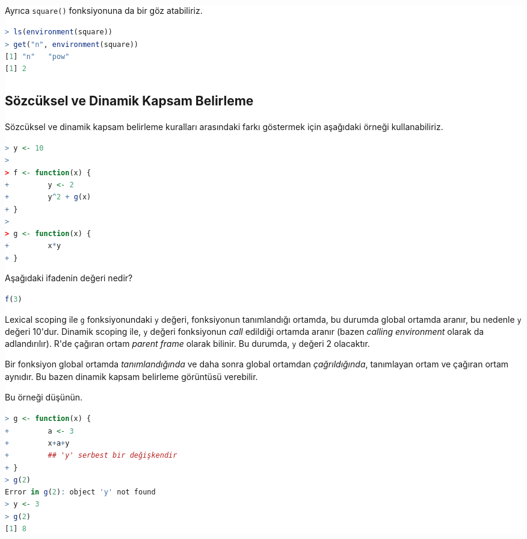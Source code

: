 Ayrıca `square()` fonksiyonuna da bir göz atabiliriz.


```r
> ls(environment(square))
> get("n", environment(square))
[1] "n"   "pow"
[1] 2
```


## Sözcüksel ve Dinamik Kapsam Belirleme

Sözcüksel ve dinamik kapsam belirleme kuralları arasındaki farkı göstermek için aşağıdaki örneği kullanabiliriz.


```r
> y <- 10
> 
> f <- function(x) {
+         y <- 2
+         y^2 + g(x)
+ }
> 
> g <- function(x) { 
+         x*y
+ }
```

Aşağıdaki ifadenin değeri nedir?

```r
f(3)
```


Lexical scoping ile `g` fonksiyonundaki `y` değeri, fonksiyonun tanımlandığı ortamda, bu durumda global ortamda aranır, bu nedenle `y` değeri 10'dur. Dinamik scoping ile, `y` değeri fonksiyonun _call_ edildiği ortamda aranır (bazen _calling environment_ olarak da adlandırılır). R'de çağıran ortam _parent frame_ olarak bilinir. Bu durumda, `y` değeri 2 olacaktır.

Bir fonksiyon global ortamda _tanımlandığında_ ve daha sonra global ortamdan _çağrıldığında_, tanımlayan ortam ve çağıran ortam aynıdır. Bu bazen dinamik kapsam belirleme görüntüsü verebilir.

Bu örneği düşünün.





```r
> g <- function(x) { 
+         a <- 3
+         x+a+y   
+         ## 'y' serbest bir değişkendir
+ }
> g(2)
Error in g(2): object 'y' not found
> y <- 3
> g(2)
[1] 8
```
